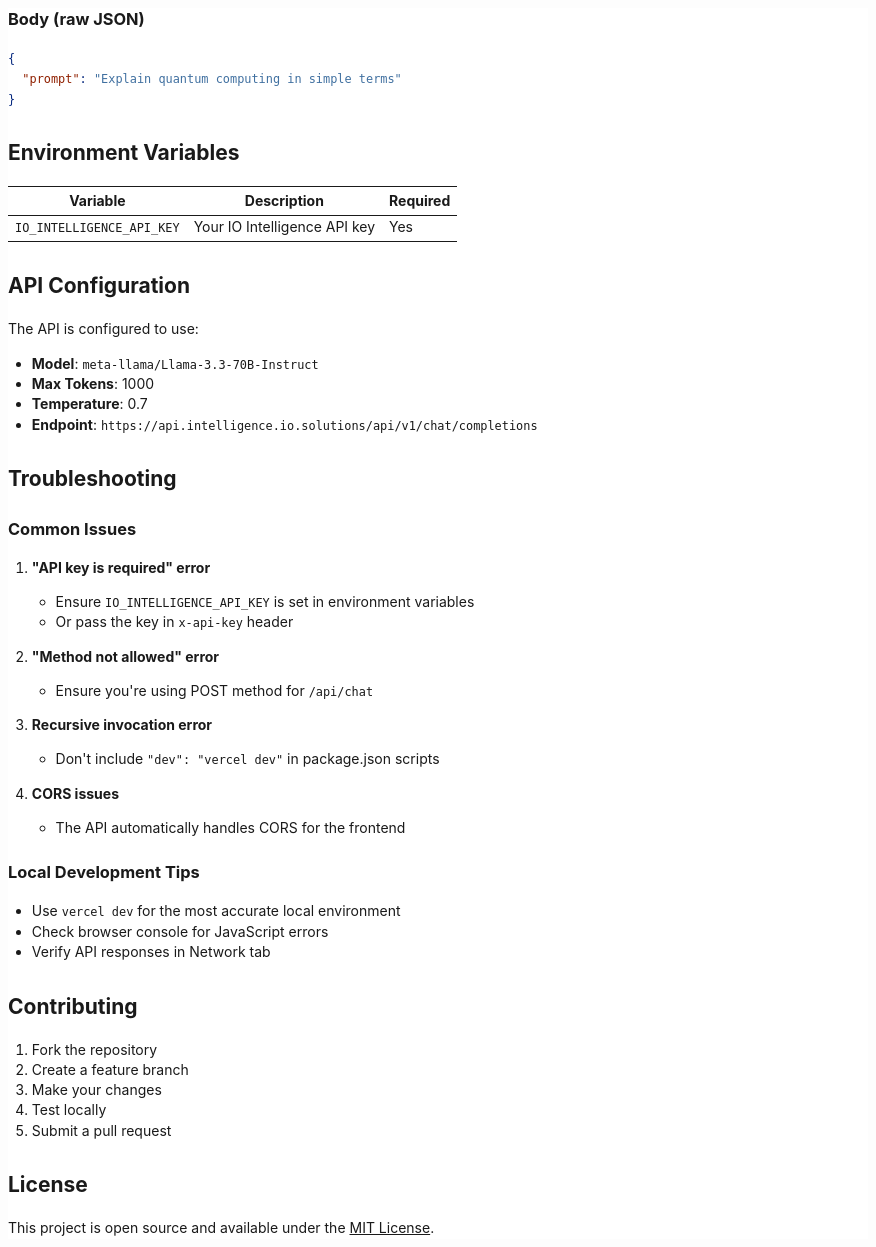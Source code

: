 ### Body (raw JSON)
```json
{
  "prompt": "Explain quantum computing in simple terms"
}
```

## Environment Variables

| Variable | Description | Required |
|----------|-------------|----------|
| `IO_INTELLIGENCE_API_KEY` | Your IO Intelligence API key | Yes |

## API Configuration

The API is configured to use:
- **Model**: `meta-llama/Llama-3.3-70B-Instruct`
- **Max Tokens**: 1000
- **Temperature**: 0.7
- **Endpoint**: `https://api.intelligence.io.solutions/api/v1/chat/completions`

## Troubleshooting

### Common Issues

1. **"API key is required" error**
   - Ensure `IO_INTELLIGENCE_API_KEY` is set in environment variables
   - Or pass the key in `x-api-key` header

2. **"Method not allowed" error**
   - Ensure you're using POST method for `/api/chat`

3. **Recursive invocation error**
   - Don't include `"dev": "vercel dev"` in package.json scripts

4. **CORS issues**
   - The API automatically handles CORS for the frontend

### Local Development Tips

- Use `vercel dev` for the most accurate local environment
- Check browser console for JavaScript errors
- Verify API responses in Network tab

## Contributing

1. Fork the repository
2. Create a feature branch
3. Make your changes
4. Test locally
5. Submit a pull request

## License

This project is open source and available under the [MIT License](LICENSE). 